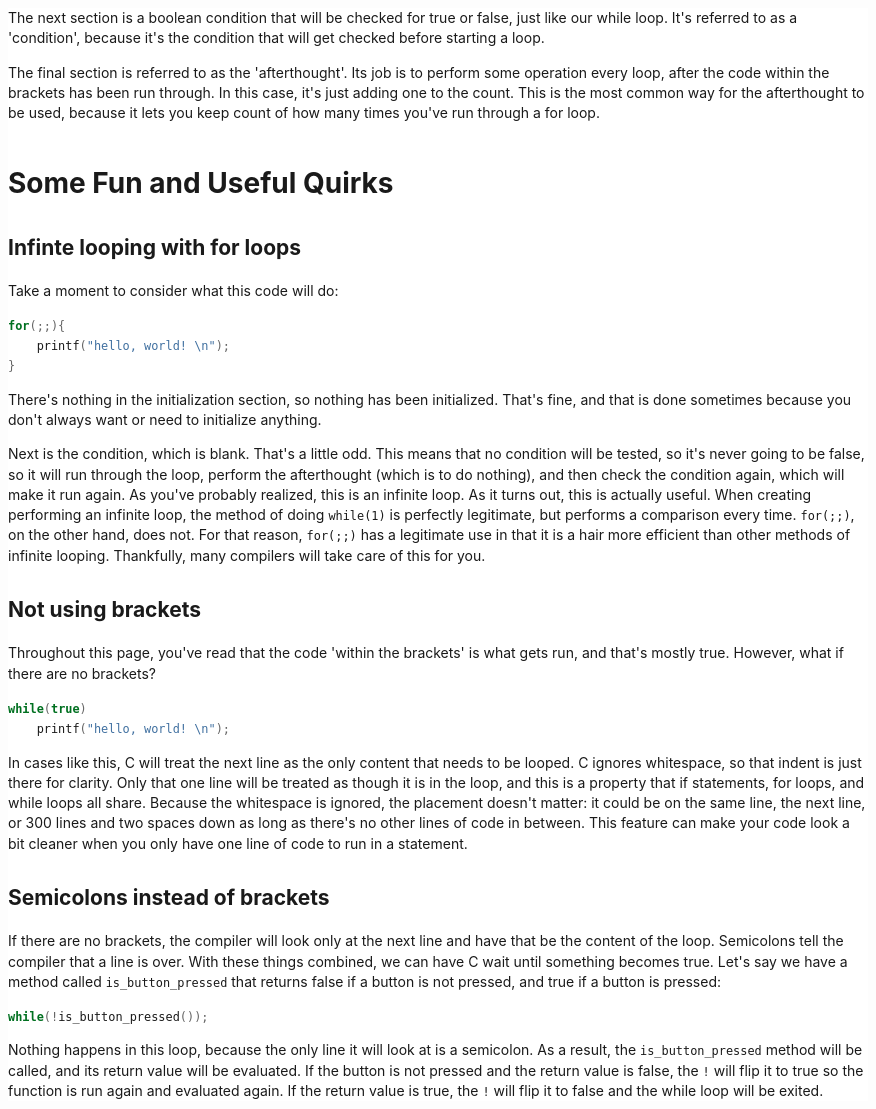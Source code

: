 The next section is a boolean condition that will be checked for true or false, just like our while loop. It's referred to as a 'condition', because it's the condition that will get checked before starting a loop.

The final section is referred to as the 'afterthought'. Its job is to perform some operation every loop, after the code within the brackets has been run through. In this case, it's just adding one to the count. This is the most common way for the afterthought to be used, because it lets you keep count of how many times you've run through a for loop.

# Some Fun and Useful Quirks

## Infinte looping with for loops
Take a moment to consider what this code will do:
```C
for(;;){
    printf("hello, world! \n");
}
```
There's nothing in the initialization section, so nothing has been initialized. That's fine, and that is done sometimes because you don't always want or need to initialize anything.

Next is the condition, which is blank. That's a little odd. This means that no condition will be tested, so it's never going to be false, so it will run through the loop, perform the afterthought (which is to do nothing), and then check the condition again, which will make it run again. As you've probably realized, this is an infinite loop. As it turns out, this is actually useful. When creating performing an infinite loop, the method of doing `while(1)` is perfectly legitimate, but performs a comparison every time. `for(;;)`, on the other hand, does not. For that reason, `for(;;)` has a legitimate use in that it is a hair more efficient than other methods of infinite looping. Thankfully, many compilers will take care of this for you.

## Not using brackets
Throughout this page, you've read that the code 'within the brackets' is what gets run, and that's mostly true. However, what if there are no brackets?
```C
while(true)
    printf("hello, world! \n");
```
In cases like this, C will treat the next line as the only content that needs to be looped. C ignores whitespace, so that indent is just there for clarity. Only that one line will be treated as though it is in the loop, and this is a property that if statements, for loops, and while loops all share. Because the whitespace is ignored, the placement doesn't matter: it could be on the same line, the next line, or 300 lines and two spaces down as long as there's no other lines of code in between. This feature can make your code look a bit cleaner when you only have one line of code to run in a statement.

## Semicolons instead of brackets
If there are no brackets, the compiler will look only at the next line and have that be the content of the loop. Semicolons tell the compiler that a line is over. With these things combined, we can have C wait until something becomes true. Let's say we have a method called `is_button_pressed` that returns false if a button is not pressed, and true if a button is pressed:
```C
while(!is_button_pressed());
```
Nothing happens in this loop, because the only line it will look at is a semicolon. As a result, the `is_button_pressed` method will be called, and its return value will be evaluated. If the button is not pressed and the return value is false, the `!` will flip it to true so the function is run again and evaluated again. If the return value is true, the `!` will flip it to false and the while loop will be exited.

